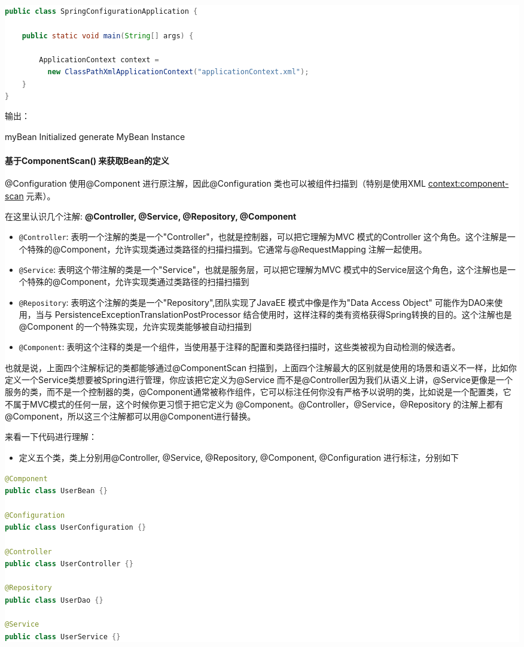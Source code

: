 ```java
public class SpringConfigurationApplication {

    public static void main(String[] args) {

        ApplicationContext context = 
          new ClassPathXmlApplicationContext("applicationContext.xml");
    }
}
```

输出：

myBean Initialized
generate MyBean Instance

#### 基于ComponentScan() 来获取Bean的定义

@Configuration 使用@Component 进行原注解，因此@Configuration 类也可以被组件扫描到（特别是使用XML <context:component-scan> 元素）。

在这里认识几个注解: **@Controller, @Service, @Repository, @Component**

* `@Controller`: 表明一个注解的类是一个"Controller"，也就是控制器，可以把它理解为MVC 模式的Controller 这个角色。这个注解是一个特殊的@Component，允许实现类通过类路径的扫描扫描到。它通常与@RequestMapping 注解一起使用。
* `@Service`: 表明这个带注解的类是一个"Service"，也就是服务层，可以把它理解为MVC 模式中的Service层这个角色，这个注解也是一个特殊的@Component，允许实现类通过类路径的扫描扫描到

* `@Repository`: 表明这个注解的类是一个"Repository",团队实现了JavaEE 模式中像是作为"Data Access Object" 可能作为DAO来使用，当与 PersistenceExceptionTranslationPostProcessor 结合使用时，这样注释的类有资格获得Spring转换的目的。这个注解也是@Component 的一个特殊实现，允许实现类能够被自动扫描到
* `@Component`: 表明这个注释的类是一个组件，当使用基于注释的配置和类路径扫描时，这些类被视为自动检测的候选者。

也就是说，上面四个注解标记的类都能够通过@ComponentScan 扫描到，上面四个注解最大的区别就是使用的场景和语义不一样，比如你定义一个Service类想要被Spring进行管理，你应该把它定义为@Service 而不是@Controller因为我们从语义上讲，@Service更像是一个服务的类，而不是一个控制器的类，@Component通常被称作组件，它可以标注任何你没有严格予以说明的类，比如说是一个配置类，它不属于MVC模式的任何一层，这个时候你更习惯于把它定义为 @Component。@Controller，@Service，@Repository 的注解上都有@Component，所以这三个注解都可以用@Component进行替换。

来看一下代码进行理解：

* 定义五个类，类上分别用@Controller, @Service, @Repository, @Component, @Configuration 进行标注，分别如下

```java
@Component
public class UserBean {}

@Configuration
public class UserConfiguration {}

@Controller
public class UserController {}

@Repository
public class UserDao {}

@Service
public class UserService {}
```
